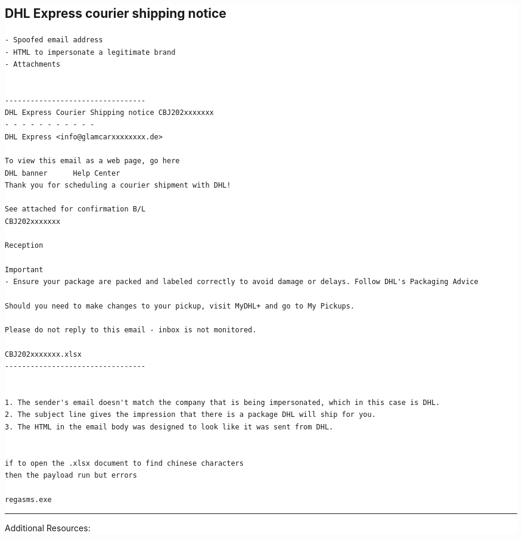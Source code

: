 
## DHL Express courier shipping notice


```
- Spoofed email address
- HTML to impersonate a legitimate brand
- Attachments


---------------------------------
DHL Express Courier Shipping notice CBJ202xxxxxxx
- - - - - - - - - - -
DHL Express <info@glamcarxxxxxxxx.de>

To view this email as a web page, go here
DHL banner      Help Center
Thank you for scheduling a courier shipment with DHL!

See attached for confirmation B/L
CBJ202xxxxxxx

Reception

Important
- Ensure your package are packed and labeled correctly to avoid damage or delays. Follow DHL's Packaging Advice

Should you need to make changes to your pickup, visit MyDHL+ and go to My Pickups.

Please do not reply to this email - inbox is not monitored.

CBJ202xxxxxxx.xlsx
---------------------------------


1. The sender's email doesn't match the company that is being impersonated, which in this case is DHL.
2. The subject line gives the impression that there is a package DHL will ship for you.
3. The HTML in the email body was designed to look like it was sent from DHL.


if to open the .xlsx document to find chinese characters 
then the payload run but errors

regasms.exe
```


---------

Additional Resources:
